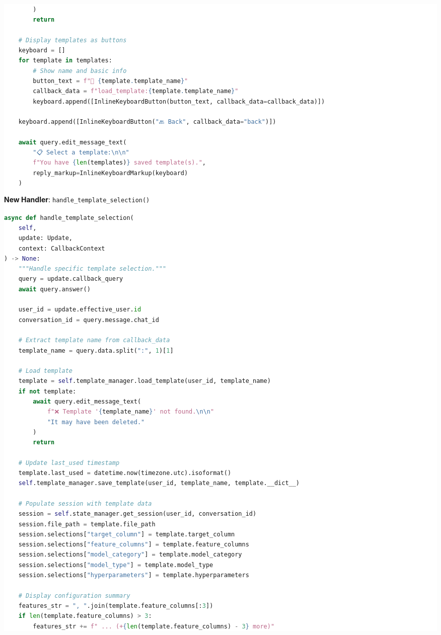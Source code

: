 ```python
        )
        return

    # Display templates as buttons
    keyboard = []
    for template in templates:
        # Show name and basic info
        button_text = f"📄 {template.template_name}"
        callback_data = f"load_template:{template.template_name}"
        keyboard.append([InlineKeyboardButton(button_text, callback_data=callback_data)])

    keyboard.append([InlineKeyboardButton("🔙 Back", callback_data="back")])

    await query.edit_message_text(
        "📋 Select a template:\n\n"
        f"You have {len(templates)} saved template(s).",
        reply_markup=InlineKeyboardMarkup(keyboard)
    )
```

**New Handler**: `handle_template_selection()`

```python
async def handle_template_selection(
    self,
    update: Update,
    context: CallbackContext
) -> None:
    """Handle specific template selection."""
    query = update.callback_query
    await query.answer()

    user_id = update.effective_user.id
    conversation_id = query.message.chat_id

    # Extract template name from callback_data
    template_name = query.data.split(":", 1)[1]

    # Load template
    template = self.template_manager.load_template(user_id, template_name)
    if not template:
        await query.edit_message_text(
            f"❌ Template '{template_name}' not found.\n\n"
            "It may have been deleted."
        )
        return

    # Update last_used timestamp
    template.last_used = datetime.now(timezone.utc).isoformat()
    self.template_manager.save_template(user_id, template_name, template.__dict__)

    # Populate session with template data
    session = self.state_manager.get_session(user_id, conversation_id)
    session.file_path = template.file_path
    session.selections["target_column"] = template.target_column
    session.selections["feature_columns"] = template.feature_columns
    session.selections["model_category"] = template.model_category
    session.selections["model_type"] = template.model_type
    session.selections["hyperparameters"] = template.hyperparameters

    # Display configuration summary
    features_str = ", ".join(template.feature_columns[:3])
    if len(template.feature_columns) > 3:
        features_str += f" ... (+{len(template.feature_columns) - 3} more)"
```